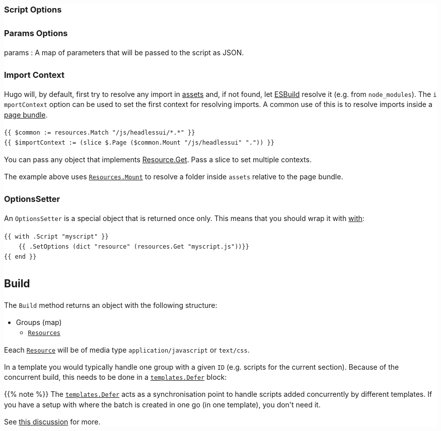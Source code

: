 ### Script Options

### Params Options

params
: A map of parameters that will be passed to the script as JSON. 

### Import Context

Hugo will, by default, first try to resolve any import in [assets](/hugo-pipes/introduction/#asset-directory) and, if not found, let [ESBuild] resolve it (e.g. from `node_modules`). The  `importContext` option can be used to set the first context for resolving imports. A common use of this is to resolve imports inside a [page bundle](/content-management/page-bundles/).

```go-html-template
{{ $common := resources.Match "/js/headlessui/*.*" }}
{{ $importContext := (slice $.Page ($common.Mount "/js/headlessui" ".")) }}
```

You can pass any object that implements [Resource.Get](/methods/page/resources/#get). Pass a slice to set multiple contexts.

The example above uses [`Resources.Mount`] to resolve a folder inside `assets` relative to the page bundle.

### OptionsSetter

An `OptionsSetter` is a special object that is returned once only. This means that you should wrap it with [with]:

```go-html-template
{{ with .Script "myscript" }}
    {{ .SetOptions (dict "resource" (resources.Get "myscript.js"))}}
{{ end }}
```

## Build

The `Build` method returns an object with the following structure:

* Groups (map)
  * [`Resources`]

Eeach [`Resource`] will be of media type `application/javascript` or `text/css`.

 In a template you would typically handle one group with a given `ID` (e.g. scripts for the current section). Because of the concurrent build, this needs to be done in a [`templates.Defer`] block:

{{% note %}}
The [`templates.Defer`] acts as a synchronisation point to handle scripts added concurrently by different templates. If you have a setup with where the batch is created in one go (in one template), you don't need it.

See [this discussion](https://discourse.gohugo.io/t/js-batch-with-simple-global-script/53002/5?u=bep) for more.


[`templates.Defer`]: /functions/templates/defer/
[build options]: #build-options
[`Resource`]: https://gohugo.io/methods/resource/
[`Resources`]: /methods/page/resources/
[`Resources.Mount`]: /methods/page/resources/#mount
[`templates.Defer`]: /functions/templates/defer/
[code splitting]: https://esbuild.github.io/api/#splitting
[config]: #config
[ESBuild's code splitting]: https://esbuild.github.io/api/#splitting
[ESBuild]: https://github.com/evanw/esbuild
[group]: #group
[instance]: #instance
[JavaScript import]: https://developer.mozilla.org/en-US/docs/Web/JavaScript/Reference/Statements/import
[js.Batch Demo Repo]: https://github.com/bep/hugojsbatchdemo/
[js.Build]: https://gohugo.io/hugo-pipes/js/#options
[map]: https://gohugo.io/functions/collections/dictionary/
[OptionsSetter]: #optionssetter
[page bundles]: https://gohugo.io/content-management/page-bundles/
[params options]: #params-options
[runner]: #runner
[script options]: #script-options
[script]: #script
[SetOptions]: #optionssetter
[with]: https://gohugo.io/functions/go-template/with/